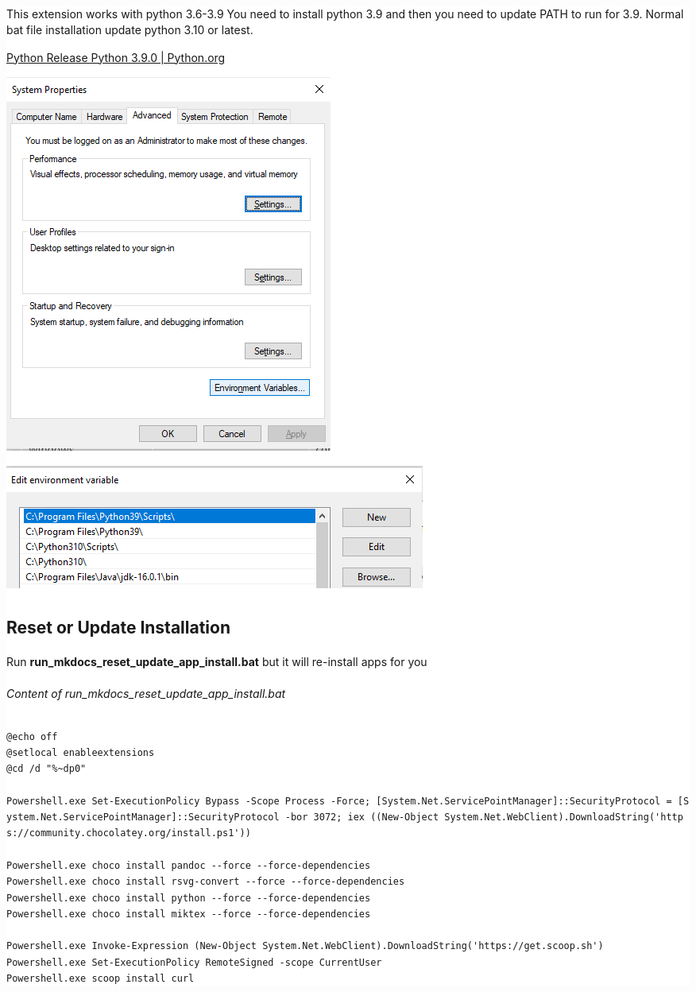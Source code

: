 This extension works with python 3.6-3.9 You need to install python 3.9 and then you need to update PATH to run for 3.9. Normal bat file installation update python 3.10 or latest. 

[Python Release Python 3.9.0 | Python.org](https://www.python.org/downloads/release/python-390/)

![](assets/2022-03-07-02-25-13-image.png)

![](assets/2022-03-07-02-25-47-image.png)

## Reset or Update Installation

Run **run_mkdocs_reset_update_app_install.bat** but it will re-install apps for you

###### Content of run_mkdocs_reset_update_app_install.bat

```batch
@echo off
@setlocal enableextensions
@cd /d "%~dp0"

Powershell.exe Set-ExecutionPolicy Bypass -Scope Process -Force; [System.Net.ServicePointManager]::SecurityProtocol = [System.Net.ServicePointManager]::SecurityProtocol -bor 3072; iex ((New-Object System.Net.WebClient).DownloadString('https://community.chocolatey.org/install.ps1'))

Powershell.exe choco install pandoc --force --force-dependencies
Powershell.exe choco install rsvg-convert --force --force-dependencies
Powershell.exe choco install python --force --force-dependencies
Powershell.exe choco install miktex --force --force-dependencies

Powershell.exe Invoke-Expression (New-Object System.Net.WebClient).DownloadString('https://get.scoop.sh')
Powershell.exe Set-ExecutionPolicy RemoteSigned -scope CurrentUser
Powershell.exe scoop install curl
```